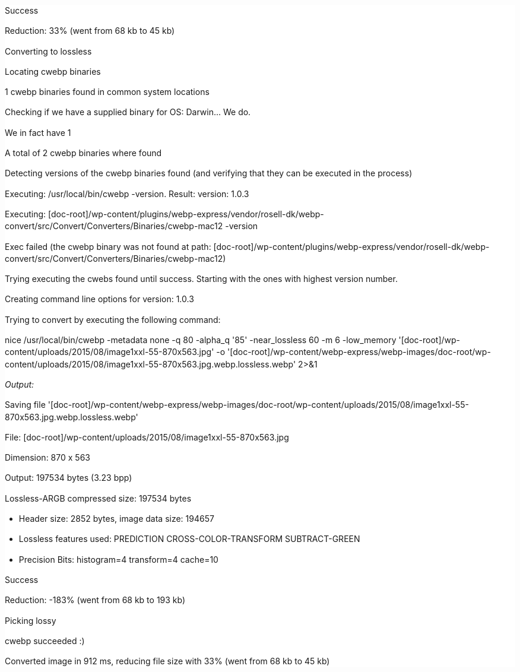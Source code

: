 Success

Reduction: 33% (went from 68 kb to 45 kb)


Converting to lossless

Locating cwebp binaries

1 cwebp binaries found in common system locations

Checking if we have a supplied binary for OS: Darwin... We do.

We in fact have 1

A total of 2 cwebp binaries where found

Detecting versions of the cwebp binaries found (and verifying that they can be executed in the process)

Executing: /usr/local/bin/cwebp -version. Result: version: 1.0.3

Executing: [doc-root]/wp-content/plugins/webp-express/vendor/rosell-dk/webp-convert/src/Convert/Converters/Binaries/cwebp-mac12 -version

Exec failed (the cwebp binary was not found at path: [doc-root]/wp-content/plugins/webp-express/vendor/rosell-dk/webp-convert/src/Convert/Converters/Binaries/cwebp-mac12)

Trying executing the cwebs found until success. Starting with the ones with highest version number.

Creating command line options for version: 1.0.3

Trying to convert by executing the following command:

nice /usr/local/bin/cwebp -metadata none -q 80 -alpha_q '85' -near_lossless 60 -m 6 -low_memory '[doc-root]/wp-content/uploads/2015/08/image1xxl-55-870x563.jpg' -o '[doc-root]/wp-content/webp-express/webp-images/doc-root/wp-content/uploads/2015/08/image1xxl-55-870x563.jpg.webp.lossless.webp' 2>&1


*Output:* 

Saving file '[doc-root]/wp-content/webp-express/webp-images/doc-root/wp-content/uploads/2015/08/image1xxl-55-870x563.jpg.webp.lossless.webp'

File:      [doc-root]/wp-content/uploads/2015/08/image1xxl-55-870x563.jpg

Dimension: 870 x 563

Output:    197534 bytes (3.23 bpp)

Lossless-ARGB compressed size: 197534 bytes

  * Header size: 2852 bytes, image data size: 194657

  * Lossless features used: PREDICTION CROSS-COLOR-TRANSFORM SUBTRACT-GREEN

  * Precision Bits: histogram=4 transform=4 cache=10


Success

Reduction: -183% (went from 68 kb to 193 kb)


Picking lossy

cwebp succeeded :)


Converted image in 912 ms, reducing file size with 33% (went from 68 kb to 45 kb)

